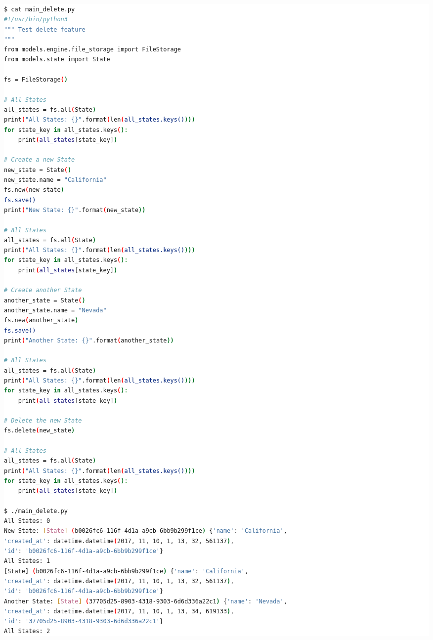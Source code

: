 ```bash
$ cat main_delete.py
#!/usr/bin/python3
""" Test delete feature
"""
from models.engine.file_storage import FileStorage
from models.state import State

fs = FileStorage()

# All States
all_states = fs.all(State)
print("All States: {}".format(len(all_states.keys())))
for state_key in all_states.keys():
    print(all_states[state_key])

# Create a new State
new_state = State()
new_state.name = "California"
fs.new(new_state)
fs.save()
print("New State: {}".format(new_state))

# All States
all_states = fs.all(State)
print("All States: {}".format(len(all_states.keys())))
for state_key in all_states.keys():
    print(all_states[state_key])

# Create another State
another_state = State()
another_state.name = "Nevada"
fs.new(another_state)
fs.save()
print("Another State: {}".format(another_state))

# All States
all_states = fs.all(State)
print("All States: {}".format(len(all_states.keys())))
for state_key in all_states.keys():
    print(all_states[state_key])        

# Delete the new State
fs.delete(new_state)

# All States
all_states = fs.all(State)
print("All States: {}".format(len(all_states.keys())))
for state_key in all_states.keys():
    print(all_states[state_key])

$ ./main_delete.py
All States: 0
New State: [State] (b0026fc6-116f-4d1a-a9cb-6bb9b299f1ce) {'name': 'California', 
'created_at': datetime.datetime(2017, 11, 10, 1, 13, 32, 561137), 
'id': 'b0026fc6-116f-4d1a-a9cb-6bb9b299f1ce'}
All States: 1
[State] (b0026fc6-116f-4d1a-a9cb-6bb9b299f1ce) {'name': 'California', 
'created_at': datetime.datetime(2017, 11, 10, 1, 13, 32, 561137), 
'id': 'b0026fc6-116f-4d1a-a9cb-6bb9b299f1ce'}
Another State: [State] (37705d25-8903-4318-9303-6d6d336a22c1) {'name': 'Nevada', 
'created_at': datetime.datetime(2017, 11, 10, 1, 13, 34, 619133), 
'id': '37705d25-8903-4318-9303-6d6d336a22c1'}
All States: 2
```